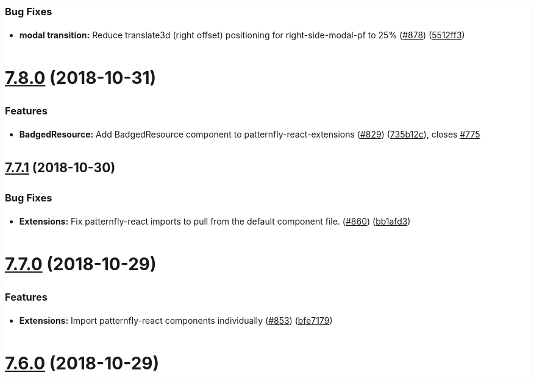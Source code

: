 
### Bug Fixes

* **modal transition:** Reduce translate3d (right offset) positioning for right-side-modal-pf to 25% ([#878](https://github.com/patternfly/patternfly-react/issues/878)) ([5512ff3](https://github.com/patternfly/patternfly-react/commit/5512ff3))




<a name="7.8.0"></a>
# [7.8.0](https://github.com/patternfly/patternfly-react/compare/patternfly3-react-lerna-root@7.7.1...patternfly3-react-lerna-root@7.8.0) (2018-10-31)


### Features

* **BadgedResource:** Add BadgedResource component to patternfly-react-extensions ([#829](https://github.com/patternfly/patternfly-react/issues/829)) ([735b12c](https://github.com/patternfly/patternfly-react/commit/735b12c)), closes [#775](https://github.com/patternfly/patternfly-react/issues/775)




<a name="7.7.1"></a>
## [7.7.1](https://github.com/patternfly/patternfly-react/compare/patternfly3-react-lerna-root@7.7.0...patternfly3-react-lerna-root@7.7.1) (2018-10-30)


### Bug Fixes

* **Extensions:** Fix patternfly-react imports to pull from the default component file. ([#860](https://github.com/patternfly/patternfly-react/issues/860)) ([bb1afd3](https://github.com/patternfly/patternfly-react/commit/bb1afd3))




<a name="7.7.0"></a>
# [7.7.0](https://github.com/patternfly/patternfly-react/compare/patternfly3-react-lerna-root@7.6.0...patternfly3-react-lerna-root@7.7.0) (2018-10-29)


### Features

* **Extensions:** Import patternfly-react components individually ([#853](https://github.com/patternfly/patternfly-react/issues/853)) ([bfe7179](https://github.com/patternfly/patternfly-react/commit/bfe7179))




<a name="7.6.0"></a>
# [7.6.0](https://github.com/patternfly/patternfly-react/compare/patternfly3-react-lerna-root@7.5.0...patternfly3-react-lerna-root@7.6.0) (2018-10-29)
